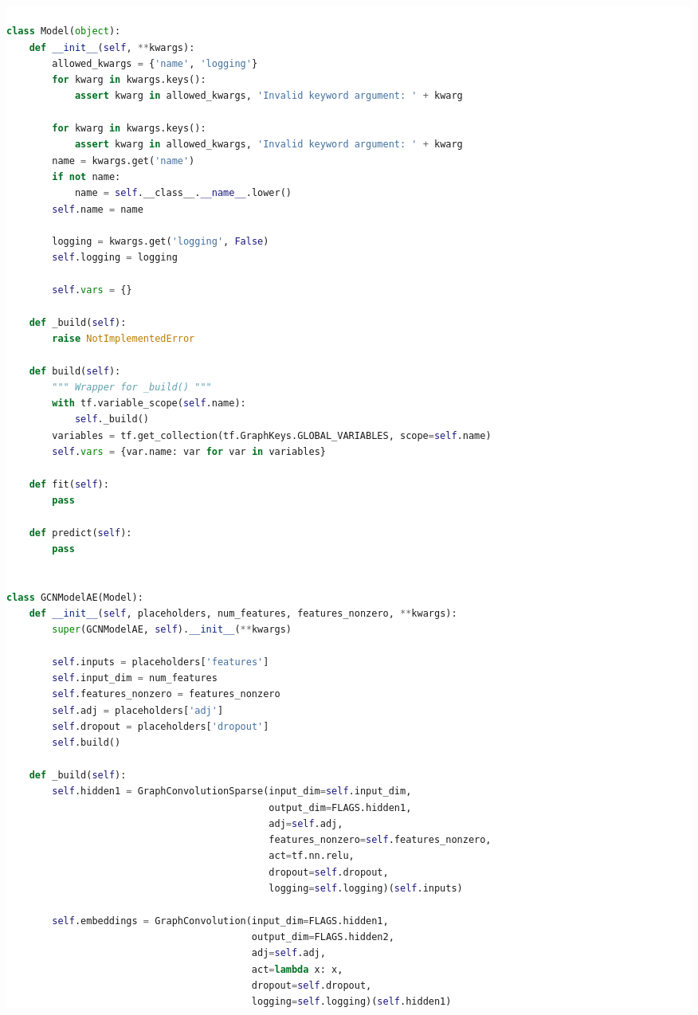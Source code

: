 ```python

class Model(object):
    def __init__(self, **kwargs):
        allowed_kwargs = {'name', 'logging'}
        for kwarg in kwargs.keys():
            assert kwarg in allowed_kwargs, 'Invalid keyword argument: ' + kwarg

        for kwarg in kwargs.keys():
            assert kwarg in allowed_kwargs, 'Invalid keyword argument: ' + kwarg
        name = kwargs.get('name')
        if not name:
            name = self.__class__.__name__.lower()
        self.name = name

        logging = kwargs.get('logging', False)
        self.logging = logging

        self.vars = {}

    def _build(self):
        raise NotImplementedError

    def build(self):
        """ Wrapper for _build() """
        with tf.variable_scope(self.name):
            self._build()
        variables = tf.get_collection(tf.GraphKeys.GLOBAL_VARIABLES, scope=self.name)
        self.vars = {var.name: var for var in variables}

    def fit(self):
        pass

    def predict(self):
        pass


class GCNModelAE(Model):
    def __init__(self, placeholders, num_features, features_nonzero, **kwargs):
        super(GCNModelAE, self).__init__(**kwargs)

        self.inputs = placeholders['features']
        self.input_dim = num_features
        self.features_nonzero = features_nonzero
        self.adj = placeholders['adj']
        self.dropout = placeholders['dropout']
        self.build()

    def _build(self):
        self.hidden1 = GraphConvolutionSparse(input_dim=self.input_dim,
                                              output_dim=FLAGS.hidden1,
                                              adj=self.adj,
                                              features_nonzero=self.features_nonzero,
                                              act=tf.nn.relu,
                                              dropout=self.dropout,
                                              logging=self.logging)(self.inputs)

        self.embeddings = GraphConvolution(input_dim=FLAGS.hidden1,
                                           output_dim=FLAGS.hidden2,
                                           adj=self.adj,
                                           act=lambda x: x,
                                           dropout=self.dropout,
                                           logging=self.logging)(self.hidden1)

```